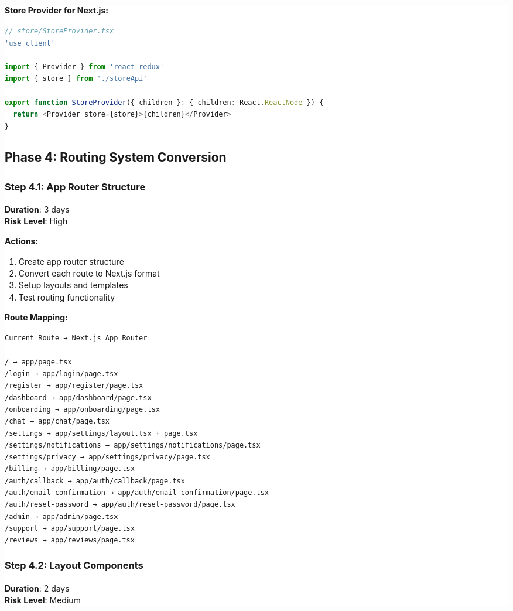 **Store Provider for Next.js:**
```typescript
// store/StoreProvider.tsx
'use client'

import { Provider } from 'react-redux'
import { store } from './storeApi'

export function StoreProvider({ children }: { children: React.ReactNode }) {
  return <Provider store={store}>{children}</Provider>
}
```

## Phase 4: Routing System Conversion

### Step 4.1: App Router Structure

**Duration**: 3 days  
**Risk Level**: High  

**Actions:**
1. Create app router structure
2. Convert each route to Next.js format
3. Setup layouts and templates
4. Test routing functionality

**Route Mapping:**
```
Current Route → Next.js App Router

/ → app/page.tsx
/login → app/login/page.tsx
/register → app/register/page.tsx
/dashboard → app/dashboard/page.tsx
/onboarding → app/onboarding/page.tsx
/chat → app/chat/page.tsx
/settings → app/settings/layout.tsx + page.tsx
/settings/notifications → app/settings/notifications/page.tsx
/settings/privacy → app/settings/privacy/page.tsx
/billing → app/billing/page.tsx
/auth/callback → app/auth/callback/page.tsx
/auth/email-confirmation → app/auth/email-confirmation/page.tsx
/auth/reset-password → app/auth/reset-password/page.tsx
/admin → app/admin/page.tsx
/support → app/support/page.tsx
/reviews → app/reviews/page.tsx
```

### Step 4.2: Layout Components

**Duration**: 2 days  
**Risk Level**: Medium  
